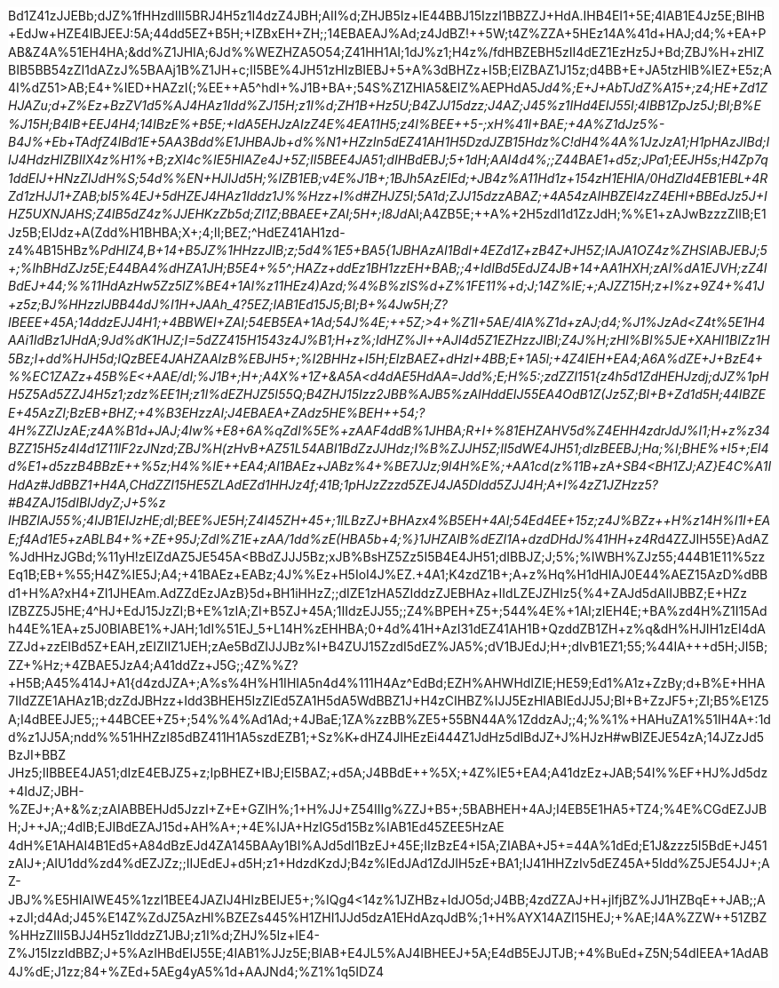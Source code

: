 Bd1Z41zJJEBb;dJZ%1fHHzdIII5BRJ4H5z1I4dzZ4JBH;AII%d;ZHJB5Iz+IE44BBJ15IzzI1BBZZJ+HdA.IHB4EI1+5E;4IAB1E4Jz5E;BIHB+EdJw+HZE4IBJEEJ:5A;44dd5EZ+B5H;+IZBxEH+ZH;;14EBAEAJ%Ad;z4JdBZ!++5W;t4Z%ZZA+5HEz14A%41d+HAJ;d4;%+EA+PAB&Z4A%51EH4HA;&dd%Z1JHIA;6Jd%%WEZHZA5O54;Z41HH1AI;1dJ%z1;H4z%/fdHBZEBH5zII4dEZ1EzHz5J+Bd;ZBJ%H+zHlZBIB5BB54zZI1dAZzJ%5BAAj1B%Z1JH+c;II5BE%4JH51zHIzBIEBJ+5+A%3dBHZz+I5B;EIZBAZ1J15z;d4BB+E+JA5tzHIB%IEZ+E5z;A4I%dZ51>AB;E4+%IED+HAZzI(;%EE++A5^hdI+%J1B+BA+;54S%Z1ZHIA5&EIZ%AEPHdA5*Jd4%;E+J+AbTJdZ%A15+;z4;HE+Zd1ZHJAZu;d+Z%Ez+BzZV1d5%AJ4HAz1Idd%ZJ15H;z1I%d;ZH1B+Hz5U;B4ZJJ15dzz;J4AZ;J45%z1IHd4EIJ55I;4IBB1ZpJz5J;BI;B%E%J15H;B4IB+EEJ4H4;14IBzE%+B5E;+IdA5EHJzAIzZ4E%4EA11H5;z4I%BEE++5-;*xH%41I+BAE;+4A%Z1dJz5%-B4J%+Eb+TAdfZ4IBd1E+5AA3Bdd%E1JHBAJb+d%%N1+HZzIn5dEZ41AH1H5DzdJZB15Hdz%C!dH4%4A%1JzJzA1;H1pHAzJIBd;IIJ4HdzHIZBIIX4z%H1%+B;zXI4c%IE5HIAZe4J+5Z;II5BEE4JA51;dIHBdEBJ;5+1dH;AAI4d4%;;Z44BAE1+d5z;JPa1;EEJH5s;H4Zp7q1ddEIJ+HNzZIJdH%S;54d%%EN+HJIJd5H;%IZB1EB;v4E%J1B+;1BJh5AzEIEd;+J*B4z%A11Hd1z+154zH1EHIA/0HdZId4EB1EBL+4RZd1zHJJ1+ZAB;bI5%4EJ+5dHZEJ4HAz1Iddz1J%%Hzz+I%d#ZHJZ5I;5A1d;ZJJ15dzzABAZ;+4A54zAIHBZEI4zZ4EHI+BBEdJz5J+IHZ5UXNJAHS;Z4IB5dZ4z%JJEHKzZb5d;ZI1Z;BBAEE+ZAI;5H+;I8Jd*AI;A4ZB5E;++A%+2H5zdI1d1ZzJdH;%%E1+zAJwBzzzZIIB;E1Jz5B;EIJdz+A(Zdd%H1BHBA;X+;4;II;BEZ;^HdEZ41AH1zd-z4%4B15HBz%_PdHIZ4,B+14+B5JZ%1HHzzJIB;z;5d4%1E5+BA5{1JBHAzAI1BdI+4EZd1Z+zB4Z+JH5Z;IAJA1OZ4z%ZHSIABJEBJ;5+;%IhBHdZJz5E;E44BA4%dHZA1JH;B5E4+%5^;HAZz_*+ddEz1BH1zzEH+BAB;;4+IdIBd5EdJZ4JB+14+AA1HXH;zAI%dA1EJVH;zZ4IBdEJ+44;%%11HdAzHw5Zz5IZ%BE4+1AI%z11HEz4)Azd;%4%B%zIS%d+Z%1FE11%+d;J;14Z%IE;+;AJZZ15H;z+I%z+9Z4+%41J+z5z;BJ%HHzzIJBB44dJ%I1H+JAAh_4?5EZ;IAB1Ed15J5;BI;B+%4Jw5H;Z?IBEEE+45A;14ddzEJJ4H1;+4BBWEI+ZAI;54EB5EA+1Ad;54J%4E;++5Z;>4+%Z1I+5AE/4IA%Z1d+zAJ;d4;%J1%JzAd<Z4t%5E1H4AAi1IdBz1JHdA;9Jd%dK1HJZ;I=5dZZ415H1543z4J%B1;H+z%;IdHZ%JI++AJI4d5Z1EZHzzJIBI;Z4J%H;zHI%BI%5JE+XAHI1BIZz1H5Bz;I+dd%HJH5d;IQzBEE4JAHZAAIzB%EBJH5+;%I2BHHz+I5H;EIzBAEZ+dHzI+4BB;E+1A5l;+4Z4IEH+EA4;A6A%dZE+J+BzE4+%%EC1ZAZz+45B%E<+AAE/dI;%J1B+;H+;A4X%+1Z+&A5A<d4dAE5HdAA=Jdd%;E;H%5:;zdZZI151{z4h5d1ZdHEHJzdj;dJZ%1pHH5Z5Ad5ZZJ4H5z1;zdz%EE1H;z1I%dEZHJZ5I55Q;B4ZHJ15Izz2JBB%AJB5%zAIHddEIJ55EA4OdB1Z(Jz5Z;BI+B+Zd1d5H;44IBZEE+45AzZI;BzEB+BHZ;+4%B3EHzzAI;J4EBAEA+ZAdz5HE%BEH++54;?4H%ZZIJzAE;z4A%B1d+JAJ;4Iw%+E8+6A%qZdI%5E%+zAAF4ddB%1JHBA;R+I+%81EHZAHV5d%Z4EHH4zdrJdJ%I1;H+z%z34BZZ15H5z4I4d1Z11IF2zJNzd;ZBJ%H(zHvB+AZ51L54ABI1BdZzJJHdz;I%B%ZJJH5Z;II5dWE4JH51;dIzBEEBJ;Ha;%I;BHE%+I5+;EI4d%E1+d5zzB4BBzE++%5z;H4%%IE++EA4;AI1BAEz+JABz%4+%BE7JJz;9I4H%E%;+AA1cd(z%11B+zA+SB4<BH1ZJ;AZ}E4C%A1IHdAz#JdBBZ1+H4A,CHdZZI15HE5ZLAdEZd1HHJz4f;41B;1pHJzZzzd5ZEJ4JA5DIdd5ZJJ4H;A+I%4zZ1JZHzz5?#B4ZAJ15dIBIJdyZ;J+5%z IHBZIAJ55%;4IJB1EIJzHE;dI;BEE%JE5H;Z4I45ZH+45+;1ILBzZJ+BHAzx4%B5EH+4AI;54Ed4EE+15z;z4J%BZz++H%z14H%I1I+EAE;f4Ad1E5+zABLB4+%+ZE+95J;ZdI%Z1E+zAA/1dd%zE(HBA5b+4;%}1JHZAIB%dEZI1A+dzdDHdJ%41HH+z4R*d4ZZJIH55E}AdAZ%JdHHzJGBd;%11yH!zEIZdAZ5JE545A<BBdZJJJ5Bz;xJB%BsHZ5Zz5I5B4E4JH51;dIBBJZ;J;5%;%IWBH%ZJz55;444B1E11%5zzEq1B;EB+%55;H4Z%IE5J;A4;+41BAEz+EABz;4J%%Ez+H5IoI4J%EZ.+4A1;K4zdZ1B+;A+z%Hq%H1dHIAJ0E44%AEZ15AzD%dBBd1+H%A?xH4+ZI1JHEAm.AdZZdEzJAzB}5d+BH1iHHzZ;;dIZE1zHA5ZIddzZJEBHAz+IIdLZEJZHIz5{%4+ZAJd5dAIIJBBZ;E+HZz IZBZZ5J5HE;4^HJ+EdJ15JzZI;B+E%1zIA;ZI+B5ZJ+45A;1IIdzEJJ55;;Z4%BPEH+Z5+;544%4E%+1AI;zIEH4E;+BA%zd4H%Z1I15Adh44E%1EA+z5J0BIABE1%+JAH;1dI%51EJ_5+L14H%zEHHBA;0+4d%41H+AzI31dEZ41AH1B+QzddZB1ZH+z%q&dH%HJIH1zEI4dAZZJd+zzEIBd5Z+EAH,zEIZIIZ1JEH;zAe5BdZIJJJBz%I+B4ZUJ15ZzdI5dEZ%JA5%;dV1BJEdJ;H+;dIvB1EZ1;55;%44IA+++d5H;JI5B;ZZ+%Hz;+4ZBAE5JzA4;A41ddZz+J5G;;4Z%%Z?+H5B;A45%414J+A1{d4zdJZA+;A%s%4H%H1IHIA5n4d4%111H4Az^EdBd;EZH%AHWHdIZIE;HE59;Ed1%A1z+ZzBy;d+B%E+HHA7IIdZZE1AHAz1B;dzZdJBHzz+Idd3BHEH5IzZIEd5ZA1H5dA5WdBBZ1J+H4zCIHBZ%IJJ5EzHIABIEdJJ5J;BI+B+ZzJF5+;ZI;B5%E1Z5A;I4dBEEJJE5;;+44BCEE+Z5+;54%%4%Ad1Ad;+4JBaE;1ZA%zzBB%ZE5+55BN44A%1ZddzAJ;;4;%%1%+HAHuZA1%51IH4A+:1dd%z1JJ5A;ndd%%51HHZzI85dBZ411H1A5szdEZB1;+Sz%K+dHZ4JIHEzEi444Z1JdHz5dIBdJZ+J%HJzH#wBIZEJE54zA;14JZzJd5BzJI+BBZ JHz5;IIBBEE4JA51;dIzE4EBJZ5+z;IpBHEZ+IBJ;EI5BAZ;+d5A;J4BBdE++%5X;+4Z%IE5+EA4;A41dzEz+JAB;54I%%EF+HJ%Jd5dz+4IdJZ;JBH-%ZEJ+;A+&%z;zAIABBEHJd5JzzI+Z+E+GZIH%;1+H%JJ+Z54IIIg%ZZJ+B5+;5BABHEH+4AJ;I4EB5E1HA5+TZ4;%4E%CGdEZJJBH;J++JA;;4dIB;EJIBdEZAJ15d+AH%A+;+4E%IJA+HzIG5d15Bz%IAB1Ed45ZEE5HzAE 4dH%E1AHAI4B1Ed5+A84dBzEJd4ZA145BAAy1BI%AJd5dI1BzEJ+45E;IIzBzE4+I5A;ZIABA+J5+=44A%1dEd;E1J&zzz5I5BdE+J451zAIJ+;AIU1dd%zd4%dEZJZz;;IIJEdEJ+d5H;z1+HdzdKzdJ;B4z%IEdJAd1ZdJIH5zE+BA1;IJ41HHZzIv5dEZ45A+5Idd%Z5JE54JJ+;AZ-JBJ%%E5HIAIWE45%1zzI1BEE4JAZIJ4HIzBEIJE5+;%IQg4<14z%1JZHBz+IdJO5d;J4BB;4zdZZAJ+H+jIfjBZ%JJ1HZBqE++JAB;;A+zJI;d4Ad;J45%E14Z%ZdJZ5AzHI%BZEZs445%H1ZHI1JJd5dzA1EHdAzqJdB%;1+H%AYX14AZI15HEJ;+%AE;I4A%ZZW++51ZBZ%HHzZIII5BJJ4H5z1IddzZ1JBJ;z1I%d;ZHJ%5Iz+IE4-Z%J15IzzIdBBZ;J+5%AzIHBdEIJ55E;4IAB1%JJz5E;BIAB+E4JL5%AJ4IBHEEJ+5A;E4dB5EJJTJB;+4%BuEd+Z5N;54dIEEA+1AdAB4J%dE;J1zz;84+%ZEd+5AEg4yA5%1d+AAJNd4;%Z1%1q5IDZ4